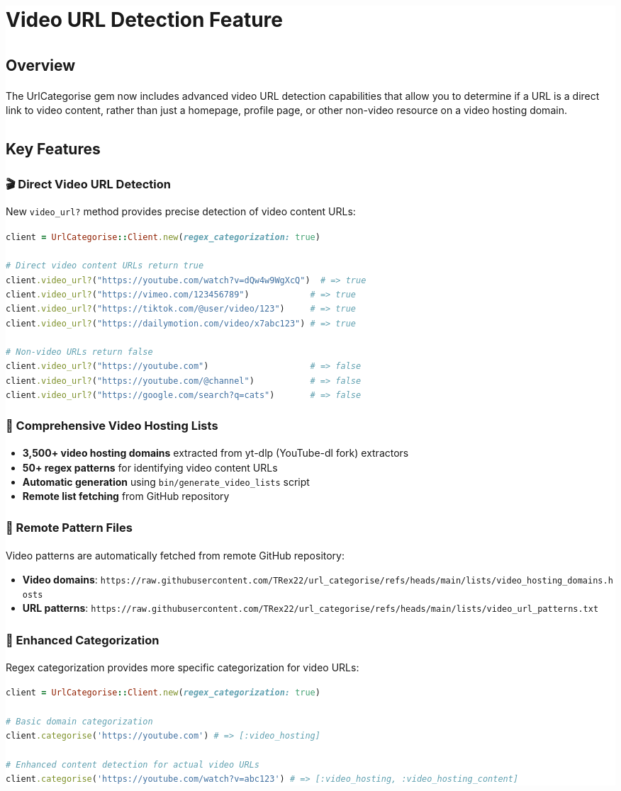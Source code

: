 # Video URL Detection Feature

## Overview

The UrlCategorise gem now includes advanced video URL detection capabilities that allow you to determine if a URL is a direct link to video content, rather than just a homepage, profile page, or other non-video resource on a video hosting domain.

## Key Features

### 🎬 Direct Video URL Detection

New `video_url?` method provides precise detection of video content URLs:

```ruby
client = UrlCategorise::Client.new(regex_categorization: true)

# Direct video content URLs return true
client.video_url?("https://youtube.com/watch?v=dQw4w9WgXcQ")  # => true
client.video_url?("https://vimeo.com/123456789")            # => true
client.video_url?("https://tiktok.com/@user/video/123")     # => true
client.video_url?("https://dailymotion.com/video/x7abc123") # => true

# Non-video URLs return false
client.video_url?("https://youtube.com")                    # => false
client.video_url?("https://youtube.com/@channel")           # => false
client.video_url?("https://google.com/search?q=cats")       # => false
```

### 📡 Comprehensive Video Hosting Lists

- **3,500+ video hosting domains** extracted from yt-dlp (YouTube-dl fork) extractors
- **50+ regex patterns** for identifying video content URLs
- **Automatic generation** using `bin/generate_video_lists` script
- **Remote list fetching** from GitHub repository

### 🔗 Remote Pattern Files

Video patterns are automatically fetched from remote GitHub repository:

- **Video domains**: `https://raw.githubusercontent.com/TRex22/url_categorise/refs/heads/main/lists/video_hosting_domains.hosts`
- **URL patterns**: `https://raw.githubusercontent.com/TRex22/url_categorise/refs/heads/main/lists/video_url_patterns.txt`

### 🧠 Enhanced Categorization

Regex categorization provides more specific categorization for video URLs:

```ruby
client = UrlCategorise::Client.new(regex_categorization: true)

# Basic domain categorization
client.categorise('https://youtube.com') # => [:video_hosting]

# Enhanced content detection for actual video URLs
client.categorise('https://youtube.com/watch?v=abc123') # => [:video_hosting, :video_hosting_content]
```
